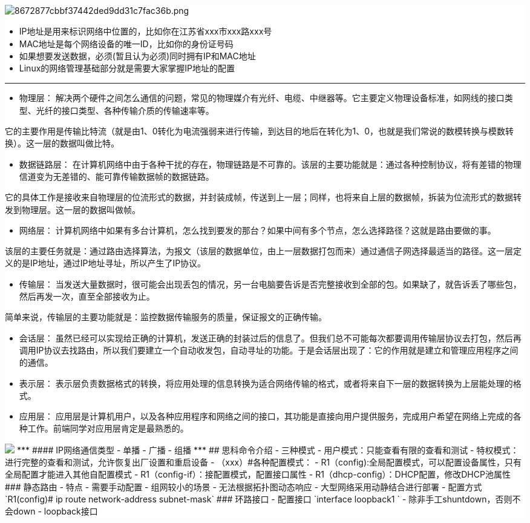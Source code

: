 ![8672877cbbf37442ded9dd31c7fac36b.png](../_resources/73405f56b7df40d49159c96549499e7e.png)
- IP地址是用来标识网络中位置的，比如你在江苏省xxx市xxx路xxx号
- MAC地址是每个网络设备的唯一ID，比如你的身份证号码
- 如果想要发送数据，必须(暂且认为必须)同时拥有IP和MAC地址
- Linux的网络管理基础部分就是需要大家掌握IP地址的配置
***
* 物理层：
解决两个硬件之间怎么通信的问题，常见的物理媒介有光纤、电缆、中继器等。它主要定义物理设备标准，如网线的接口类型、光纤的接口类型、各种传输介质的传输速率等。

它的主要作用是传输比特流（就是由1、0转化为电流强弱来进行传输，到达目的地后在转化为1、0，也就是我们常说的数模转换与模数转换）。这一层的数据叫做比特。

* 数据链路层：
在计算机网络中由于各种干扰的存在，物理链路是不可靠的。该层的主要功能就是：通过各种控制协议，将有差错的物理信道变为无差错的、能可靠传输数据帧的数据链路。

它的具体工作是接收来自物理层的位流形式的数据，并封装成帧，传送到上一层；同样，也将来自上层的数据帧，拆装为位流形式的数据转发到物理层。这一层的数据叫做帧。

* 网络层：
计算机网络中如果有多台计算机，怎么找到要发的那台？如果中间有多个节点，怎么选择路径？这就是路由要做的事。

该层的主要任务就是：通过路由选择算法，为报文（该层的数据单位，由上一层数据打包而来）通过通信子网选择最适当的路径。这一层定义的是IP地址，通过IP地址寻址，所以产生了IP协议。

* 传输层：
当发送大量数据时，很可能会出现丢包的情况，另一台电脑要告诉是否完整接收到全部的包。如果缺了，就告诉丢了哪些包，然后再发一次，直至全部接收为止。

简单来说，传输层的主要功能就是：监控数据传输服务的质量，保证报文的正确传输。

* 会话层：
虽然已经可以实现给正确的计算机，发送正确的封装过后的信息了。但我们总不可能每次都要调用传输层协议去打包，然后再调用IP协议去找路由，所以我们要建立一个自动收发包，自动寻址的功能。于是会话层出现了：它的作用就是建立和管理应用程序之间的通信。

* 表示层：
表示层负责数据格式的转换，将应用处理的信息转换为适合网络传输的格式，或者将来自下一层的数据转换为上层能处理的格式。

* 应用层：
应用层是计算机用户，以及各种应用程序和网络之间的接口，其功能是直接向用户提供服务，完成用户希望在网络上完成的各种工作。前端同学对应用层肯定是最熟悉的。
<img src="https://imgconvert.csdnimg.cn/aHR0cHM6Ly93d3cub3BlbndydGRsLmNvbS93b3JkcHJlc3Mvd3AtY29udGVudC91cGxvYWRzLzIwMTkvMDUvMTA5OTY2OC0yMDE3MDIxMjE1MzMzODEzNS0xMjU0OTI0MjQuZ2lm"/>
***
#### IP网络通信类型
- 单播
- 广播
- 组播
***
## 思科命令介绍
- 三种模式
  - 用户模式：只能查看有限的查看和测试
  - 特权模式：进行完整的查看和测试，允许恢复出厂设置和重启设备
  - （xxx）#各种配置模式：
    - R1（config):全局配置模式，可以配置设备属性，只有全局配置才能进入其他自配置模式
    - R1（config-if）：接配置模式，配置接口属性
    - R1（dhcp-config）：DHCP配置，修改DHCP池属性
### 静态路由
- 特点
  - 需要手动配置
  - 组网较小的场景
  - 无法根据拓扑图动态响应
  - 大型网络采用动静结合进行部署
- 配置方式
`R1(config)# ip route network-address subnet-mask`
### 环路接口
- 配置接口
`interface loopback1 `
- 除非手工shuntdown，否则不会down
- loopback接口